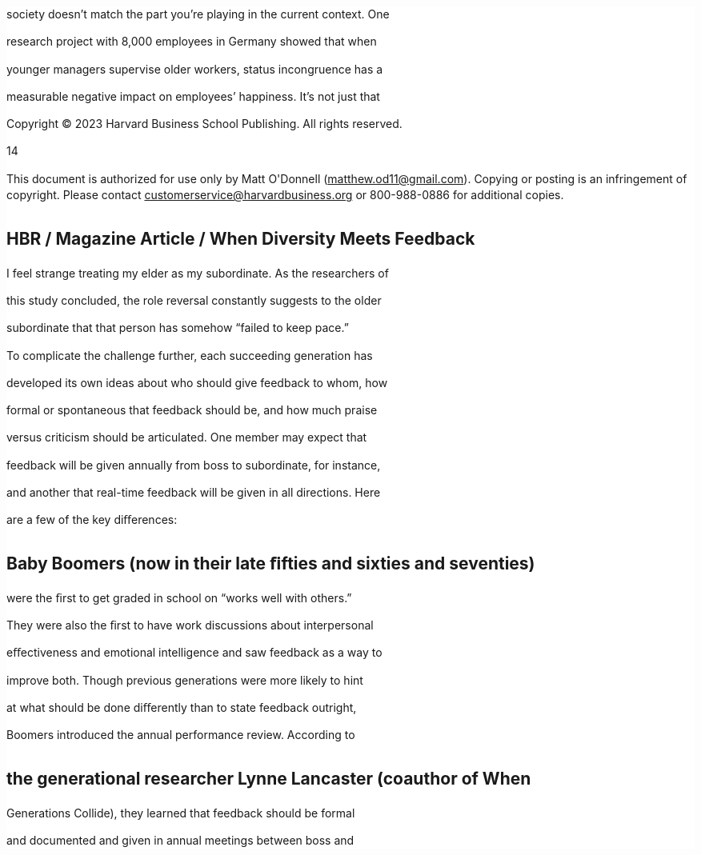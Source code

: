society doesn’t match the part you’re playing in the current context. One

research project with 8,000 employees in Germany showed that when

younger managers supervise older workers, status incongruence has a

measurable negative impact on employees’ happiness. It’s not just that

Copyright © 2023 Harvard Business School Publishing. All rights reserved.

14

This document is authorized for use only by Matt O'Donnell (matthew.od11@gmail.com). Copying or posting is an infringement of copyright. Please contact customerservice@harvardbusiness.org or 800-988-0886 for additional copies.

## HBR / Magazine Article / When Diversity Meets Feedback

I feel strange treating my elder as my subordinate. As the researchers of

this study concluded, the role reversal constantly suggests to the older

subordinate that that person has somehow “failed to keep pace.”

To complicate the challenge further, each succeeding generation has

developed its own ideas about who should give feedback to whom, how

formal or spontaneous that feedback should be, and how much praise

versus criticism should be articulated. One member may expect that

feedback will be given annually from boss to subordinate, for instance,

and another that real-time feedback will be given in all directions. Here

are a few of the key diﬀerences:

## Baby Boomers (now in their late ﬁfties and sixties and seventies)

were the ﬁrst to get graded in school on “works well with others.”

They were also the ﬁrst to have work discussions about interpersonal

eﬀectiveness and emotional intelligence and saw feedback as a way to

improve both. Though previous generations were more likely to hint

at what should be done diﬀerently than to state feedback outright,

Boomers introduced the annual performance review. According to

## the generational researcher Lynne Lancaster (coauthor of When

Generations Collide), they learned that feedback should be formal

and documented and given in annual meetings between boss and
